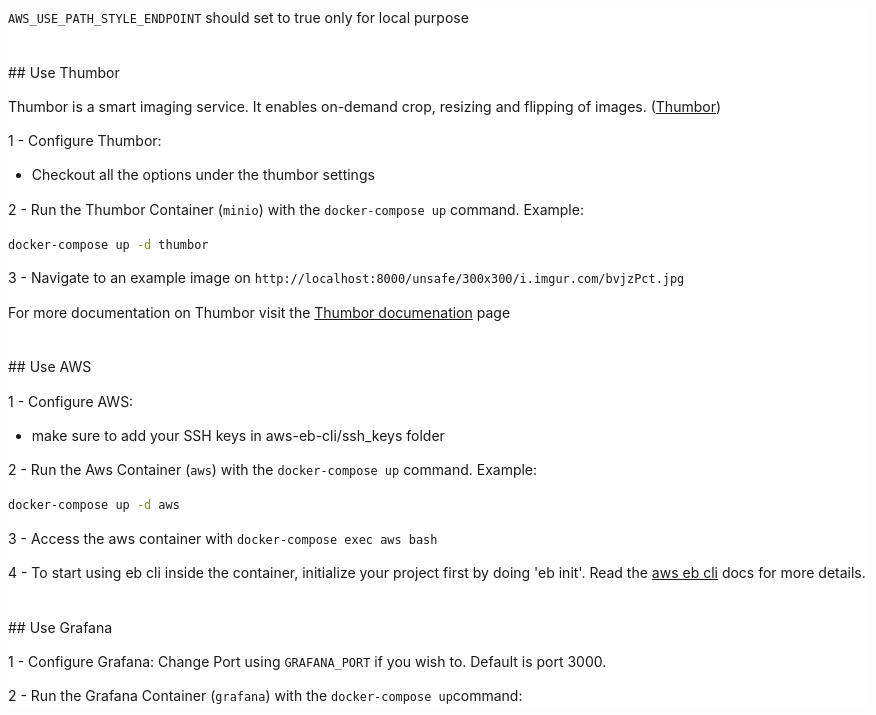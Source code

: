 `AWS_USE_PATH_STYLE_ENDPOINT` should set to true only for local purpose 





<br>
<a name="Use-Thumbor"></a>
## Use Thumbor

Thumbor is a smart imaging service. It enables on-demand crop, resizing and flipping of images. ([Thumbor](https://github.com/thumbor/thumbor))

1 - Configure Thumbor:
  - Checkout all the options under the thumbor settings


2 - Run the Thumbor Container (`minio`) with the `docker-compose up` command. Example:

```bash
docker-compose up -d thumbor
```

3 - Navigate to an example image on `http://localhost:8000/unsafe/300x300/i.imgur.com/bvjzPct.jpg`

For more documentation on Thumbor visit the [Thumbor documenation](http://thumbor.readthedocs.io/en/latest/index.html) page


<br>
<a name="Use-AWS"></a>
## Use AWS

1 - Configure AWS:
  - make sure to add your SSH keys in aws-eb-cli/ssh_keys folder

2 - Run the Aws Container (`aws`) with the `docker-compose up` command. Example:

```bash
docker-compose up -d aws
```

3 - Access the aws container with `docker-compose exec aws bash`

4 - To start using eb cli inside the container, initialize your project first by doing 'eb init'. Read the [aws eb cli](http://docs.aws.amazon.com/elasticbeanstalk/latest/dg/eb-cli3-configuration.html) docs for more details.






<br>
<a name="Use-Grafana"></a>
## Use Grafana

1 - Configure Grafana: Change Port using `GRAFANA_PORT` if you wish to. Default is port 3000.

2 - Run the Grafana Container (`grafana`) with the `docker-compose up`command:
